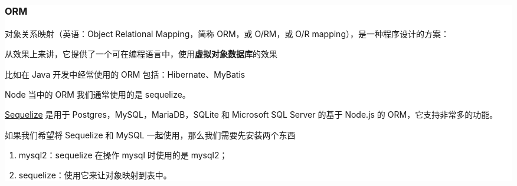 ### ORM

对象关系映射（英语：Object Relational Mapping，简称 ORM，或 O/RM，或 O/R mapping），是一种程序设计的方案：

从效果上来讲，它提供了一个可在编程语言中，使用**虚拟对象数据库**的效果

比如在 Java 开发中经常使用的 ORM 包括：Hibernate、MyBatis

Node 当中的 ORM 我们通常使用的是 sequelize。

[Sequelize](https://www.sequelize.cn/) 是用于 Postgres，MySQL，MariaDB，SQLite 和 Microsoft SQL Server 的基于 Node.js 的 ORM，它支持非常多的功能。

如果我们希望将 Sequelize 和 MySQL 一起使用，那么我们需要先安装两个东西

1. mysql2：sequelize 在操作 mysql 时使用的是 mysql2；

2. sequelize：使用它来让对象映射到表中。
